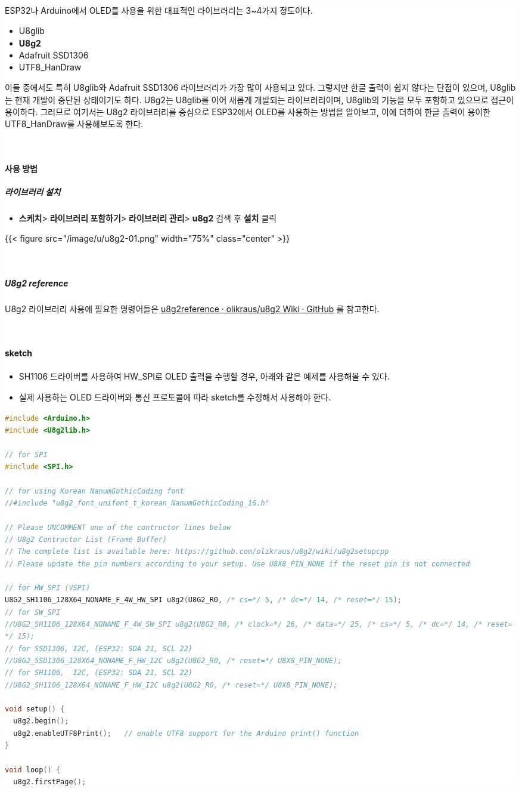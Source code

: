 ESP32나 Arduino에서 OLED를 사용을 위한 대표적인 라이브러리는 3~4가지 정도이다.

* U8glib
* **U8g2**
* Adafruit SSD1306
* UTF8_HanDraw

이들 중에서도 특히 U8glib와 Adafruit SSD1306 라이브러리가 가장 많이 사용되고 있다. 그렇지만 한글 출력이 쉽지 않다는 단점이 있으며, U8glib는 현재 개발이 중단된 상태이기도 하다. U8g2는 U8glib를 이어 새롭게 개발되는 라이브러리이며, U8glib의 기능을 모두 포함하고 있으므로 접근이 용이하다. 그러므로 여기서는 U8g2 라이브러리를 중심으로 ESP32에서 OLED를 사용하는 방법을 알아보고, 이에 더하여 한글 출력이 용이한 UTF8_HanDraw를 사용해보도록 한다.

<br>

#### 사용 방법

##### 라이브러리 설치

* **스케치**> **라이브러리 포함하기**> **라이브러리 관리**> **u8g2** 검색 후 **설치** 클릭


{{< figure src="/image/u/u8g2-01.png" width="75%" class="center" >}}

<br>

##### U8g2 reference

U8g2 라이브러리 사용에 필요한 명령어들은 [u8g2reference · olikraus/u8g2 Wiki · GitHub](https://github.com/olikraus/u8g2/wiki/u8g2reference) 를 참고한다.

<br>

#### sketch

* SH1106 드라이버를 사용하여 HW_SPI로 OLED 출력을 수행할 경우, 아래와 같은 예제를 사용해볼 수 있다.

* 실제 사용하는 OLED 드라이버와 통신 프로토콜에 따라 sketch를 수정해서 사용해야 한다.

```C
#include <Arduino.h>
#include <U8g2lib.h>

// for SPI
#include <SPI.h>

// for using Korean NanumGothicCoding font
//#include "u8g2_font_unifont_t_korean_NanumGothicCoding_16.h"

// Please UNCOMMENT one of the contructor lines below
// U8g2 Contructor List (Frame Buffer)
// The complete list is available here: https://github.com/olikraus/u8g2/wiki/u8g2setupcpp
// Please update the pin numbers according to your setup. Use U8X8_PIN_NONE if the reset pin is not connected

// for HW_SPI (VSPI)
U8G2_SH1106_128X64_NONAME_F_4W_HW_SPI u8g2(U8G2_R0, /* cs=*/ 5, /* dc=*/ 14, /* reset=*/ 15);
// for SW_SPI
//U8G2_SH1106_128X64_NONAME_F_4W_SW_SPI u8g2(U8G2_R0, /* clock=*/ 26, /* data=*/ 25, /* cs=*/ 5, /* dc=*/ 14, /* reset=*/ 15);
// for SSD1306, I2C, (ESP32: SDA 21, SCL 22)
//U8G2_SSD1306_128X64_NONAME_F_HW_I2C u8g2(U8G2_R0, /* reset=*/ U8X8_PIN_NONE);
// for SH1106,  I2C, (ESP32: SDA 21, SCL 22)
//U8G2_SH1106_128X64_NONAME_F_HW_I2C u8g2(U8G2_R0, /* reset=*/ U8X8_PIN_NONE);

void setup() {
  u8g2.begin();
  u8g2.enableUTF8Print();   // enable UTF8 support for the Arduino print() function
}

void loop() {
  u8g2.firstPage();
```
